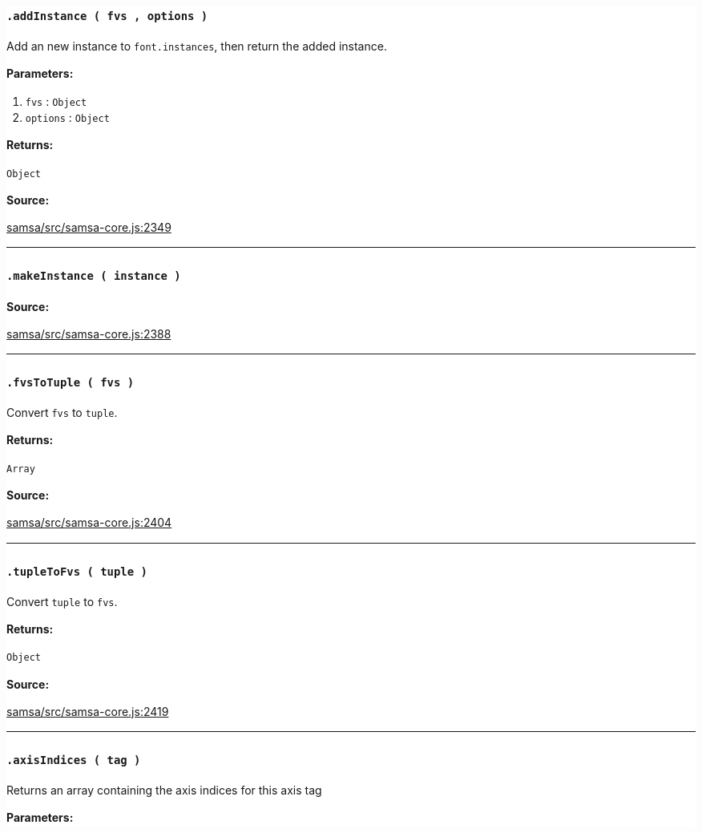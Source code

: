### `.addInstance ( fvs , options )`

Add an new instance to `font.instances`, then return the added instance.

**Parameters:**

1. `fvs` : `Object`
2. `options` : `Object`

**Returns:** 

`Object`

**Source:** 

[samsa/src/samsa-core.js:2349](https://github.com/Lorp/samsa/blob/master/src/samsa-core.js#L2349)

---

### `.makeInstance ( instance )`

**Source:** 

[samsa/src/samsa-core.js:2388](https://github.com/Lorp/samsa/blob/master/src/samsa-core.js#L2388)

---

### `.fvsToTuple ( fvs )`

Convert `fvs` to `tuple`.

**Returns:** 

`Array`

**Source:** 

[samsa/src/samsa-core.js:2404](https://github.com/Lorp/samsa/blob/master/src/samsa-core.js#L2404)

---

### `.tupleToFvs ( tuple )`

Convert `tuple` to `fvs`.

**Returns:** 

`Object`

**Source:** 

[samsa/src/samsa-core.js:2419](https://github.com/Lorp/samsa/blob/master/src/samsa-core.js#L2419)

---

### `.axisIndices ( tag )`

Returns an array containing the axis indices for this axis tag

**Parameters:**

